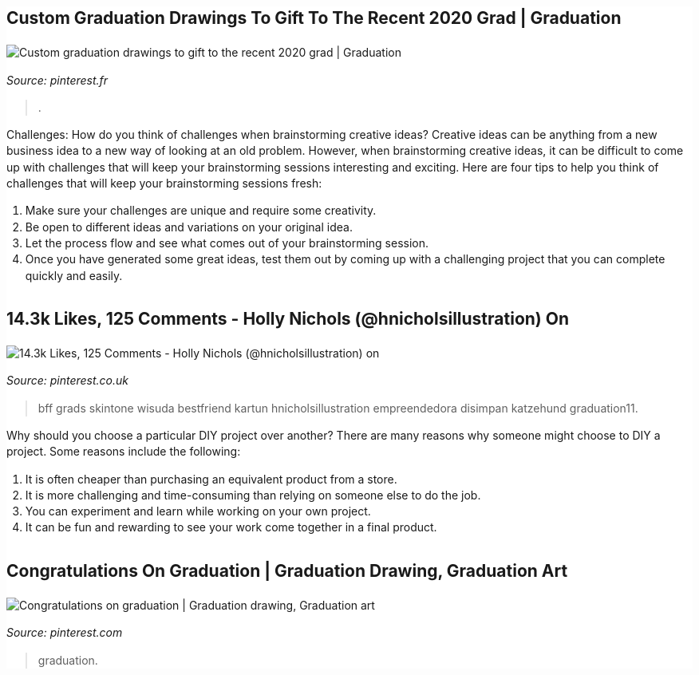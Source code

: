     
## Custom Graduation Drawings To Gift To The Recent 2020 Grad | Graduation

<img loading=lazy src="https://i.pinimg.com/originals/a7/78/f0/a778f0b7c984823cfeee65459cf51476.png" onerror="this.onerror=null;this.src='https://tse2.mm.bing.net/th?id=OIP.ePRai9GxfH6FaBhLNywMQQHaJU&amp;pid=15.1';" alt="Custom graduation drawings to gift to the recent 2020 grad | Graduation">

_Source: pinterest.fr_

>. 

	

Challenges: How do you think of challenges when brainstorming creative ideas?
Creative ideas can be anything from a new business idea to a new way of looking at an old problem. However, when brainstorming creative ideas, it can be difficult to come up with challenges that will keep your brainstorming sessions interesting and exciting. Here are four tips to help you think of challenges that will keep your brainstorming sessions fresh: 
1) Make sure your challenges are unique and require some creativity.
2) Be open to different ideas and variations on your original idea.
3) Let the process flow and see what comes out of your brainstorming session.
4) Once you have generated some great ideas, test them out by coming up with a challenging project that you can complete quickly and easily.

    
## 14.3k Likes, 125 Comments - Holly Nichols (@hnicholsillustration) On

<img loading=lazy src="https://i.pinimg.com/originals/d3/16/4d/d3164dc12d2348db2393738b2861551d.jpg" onerror="this.onerror=null;this.src='https://tse4.mm.bing.net/th?id=OIP.9YsT_lxRVFLpF_HEP0uA7QHaHa&amp;pid=15.1';" alt="14.3k Likes, 125 Comments - Holly Nichols (@hnicholsillustration) on">

_Source: pinterest.co.uk_

>bff grads skintone wisuda bestfriend kartun hnicholsillustration empreendedora disimpan katzehund graduation11. 

	

Why should you choose a particular DIY project over another?
There are many reasons why someone might choose to DIY a project. Some reasons include the following: 
1) It is often cheaper than purchasing an equivalent product from a store.
2) It is more challenging and time-consuming than relying on someone else to do the job.
3) You can experiment and learn while working on your own project.
4) It can be fun and rewarding to see your work come together in a final product.

    
## Congratulations On Graduation | Graduation Drawing, Graduation Art

<img loading=lazy src="https://i.pinimg.com/736x/a5/aa/64/a5aa64eacf06152ad425c041dfc1e435.jpg" onerror="this.onerror=null;this.src='https://tse3.mm.bing.net/th?id=OIP.3J5hobI_v9WJzDgPFk9qxwHaGK&amp;pid=15.1';" alt="Congratulations on graduation | Graduation drawing, Graduation art">

_Source: pinterest.com_

>graduation. 

	
